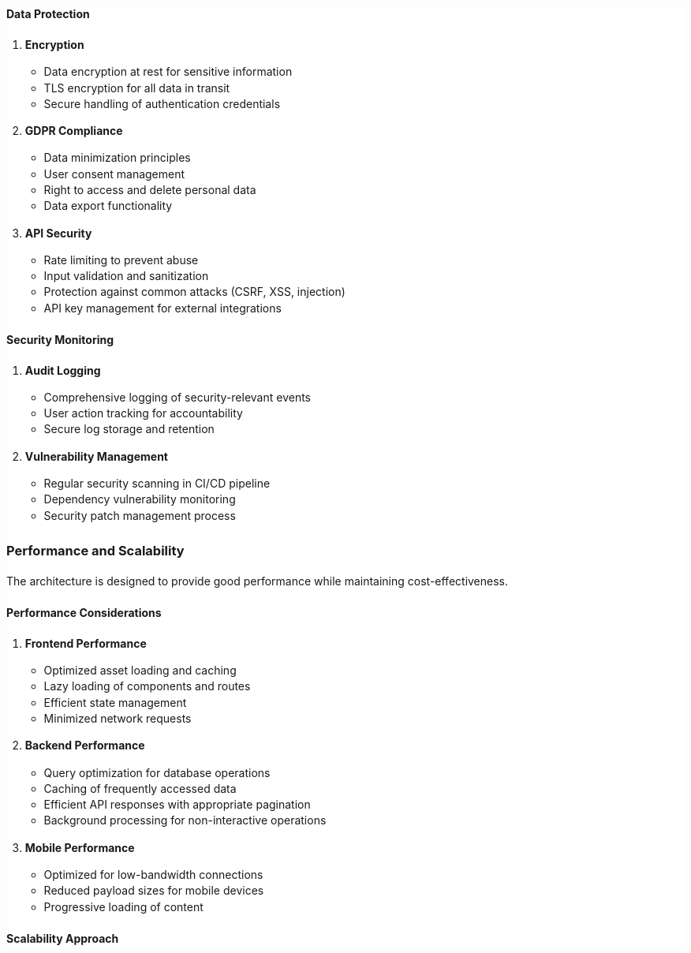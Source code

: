 #### Data Protection

1. **Encryption**
   - Data encryption at rest for sensitive information
   - TLS encryption for all data in transit
   - Secure handling of authentication credentials

2. **GDPR Compliance**
   - Data minimization principles
   - User consent management
   - Right to access and delete personal data
   - Data export functionality

3. **API Security**
   - Rate limiting to prevent abuse
   - Input validation and sanitization
   - Protection against common attacks (CSRF, XSS, injection)
   - API key management for external integrations

#### Security Monitoring

1. **Audit Logging**
   - Comprehensive logging of security-relevant events
   - User action tracking for accountability
   - Secure log storage and retention

2. **Vulnerability Management**
   - Regular security scanning in CI/CD pipeline
   - Dependency vulnerability monitoring
   - Security patch management process

### Performance and Scalability

The architecture is designed to provide good performance while maintaining cost-effectiveness.

#### Performance Considerations

1. **Frontend Performance**
   - Optimized asset loading and caching
   - Lazy loading of components and routes
   - Efficient state management
   - Minimized network requests

2. **Backend Performance**
   - Query optimization for database operations
   - Caching of frequently accessed data
   - Efficient API responses with appropriate pagination
   - Background processing for non-interactive operations

3. **Mobile Performance**
   - Optimized for low-bandwidth connections
   - Reduced payload sizes for mobile devices
   - Progressive loading of content

#### Scalability Approach
